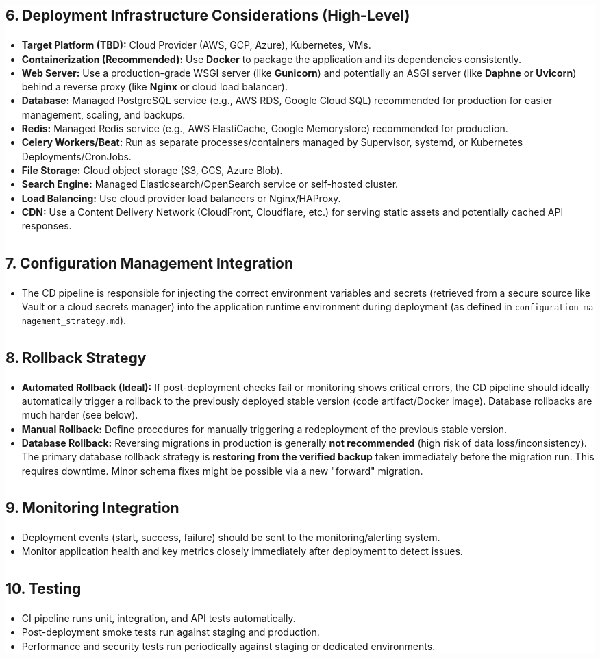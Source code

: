## 6. Deployment Infrastructure Considerations (High-Level)

*   **Target Platform (TBD):** Cloud Provider (AWS, GCP, Azure), Kubernetes, VMs.
*   **Containerization (Recommended):** Use **Docker** to package the application and its dependencies consistently.
*   **Web Server:** Use a production-grade WSGI server (like **Gunicorn**) and potentially an ASGI server (like **Daphne** or **Uvicorn**) behind a reverse proxy (like **Nginx** or cloud load balancer).
*   **Database:** Managed PostgreSQL service (e.g., AWS RDS, Google Cloud SQL) recommended for production for easier management, scaling, and backups.
*   **Redis:** Managed Redis service (e.g., AWS ElastiCache, Google Memorystore) recommended for production.
*   **Celery Workers/Beat:** Run as separate processes/containers managed by Supervisor, systemd, or Kubernetes Deployments/CronJobs.
*   **File Storage:** Cloud object storage (S3, GCS, Azure Blob).
*   **Search Engine:** Managed Elasticsearch/OpenSearch service or self-hosted cluster.
*   **Load Balancing:** Use cloud provider load balancers or Nginx/HAProxy.
*   **CDN:** Use a Content Delivery Network (CloudFront, Cloudflare, etc.) for serving static assets and potentially cached API responses.

## 7. Configuration Management Integration

*   The CD pipeline is responsible for injecting the correct environment variables and secrets (retrieved from a secure source like Vault or a cloud secrets manager) into the application runtime environment during deployment (as defined in `configuration_management_strategy.md`).

## 8. Rollback Strategy

*   **Automated Rollback (Ideal):** If post-deployment checks fail or monitoring shows critical errors, the CD pipeline should ideally automatically trigger a rollback to the previously deployed stable version (code artifact/Docker image). Database rollbacks are much harder (see below).
*   **Manual Rollback:** Define procedures for manually triggering a redeployment of the previous stable version.
*   **Database Rollback:** Reversing migrations in production is generally **not recommended** (high risk of data loss/inconsistency). The primary database rollback strategy is **restoring from the verified backup** taken immediately before the migration run. This requires downtime. Minor schema fixes might be possible via a new "forward" migration.

## 9. Monitoring Integration

*   Deployment events (start, success, failure) should be sent to the monitoring/alerting system.
*   Monitor application health and key metrics closely immediately after deployment to detect issues.

## 10. Testing

*   CI pipeline runs unit, integration, and API tests automatically.
*   Post-deployment smoke tests run against staging and production.
*   Performance and security tests run periodically against staging or dedicated environments.
